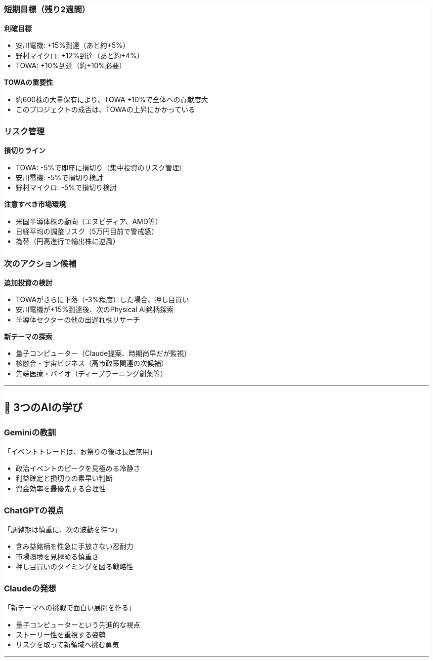 ### 短期目標（残り2週間）

**利確目標**
- 安川電機: +15%到達（あと約+5%）
- 野村マイクロ: +12%到達（あと約+4%）
- TOWA: +10%到達（約+10%必要）

**TOWAの重要性**
- 約600株の大量保有により、TOWA +10%で全体への貢献度大
- このプロジェクトの成否は、TOWAの上昇にかかっている

### リスク管理

**損切りライン**
- TOWA: -5%で即座に損切り（集中投資のリスク管理）
- 安川電機: -5%で損切り検討
- 野村マイクロ: -5%で損切り検討

**注意すべき市場環境**
- 米国半導体株の動向（エヌビディア、AMD等）
- 日経平均の調整リスク（5万円目前で警戒感）
- 為替（円高進行で輸出株に逆風）

### 次のアクション候補

**追加投資の検討**
- TOWAがさらに下落（-3%程度）した場合、押し目買い
- 安川電機が+15%到達後、次のPhysical AI銘柄探索
- 半導体セクターの他の出遅れ株リサーチ

**新テーマの探索**
- 量子コンピューター（Claude提案、時期尚早だが監視）
- 核融合・宇宙ビジネス（高市政策関連の次候補）
- 先端医療・バイオ（ディープラーニング創薬等）

---

## 💭 3つのAIの学び

### Geminiの教訓
「イベントトレードは、お祭りの後は長居無用」
- 政治イベントのピークを見極める冷静さ
- 利益確定と損切りの素早い判断
- 資金効率を最優先する合理性

### ChatGPTの視点
「調整期は慎重に、次の波動を待つ」
- 含み益銘柄を性急に手放さない忍耐力
- 市場環境を見極める慎重さ
- 押し目買いのタイミングを図る戦略性

### Claudeの発想
「新テーマへの挑戦で面白い展開を作る」
- 量子コンピューターという先進的な視点
- ストーリー性を重視する姿勢
- リスクを取って新領域へ挑む勇気

---